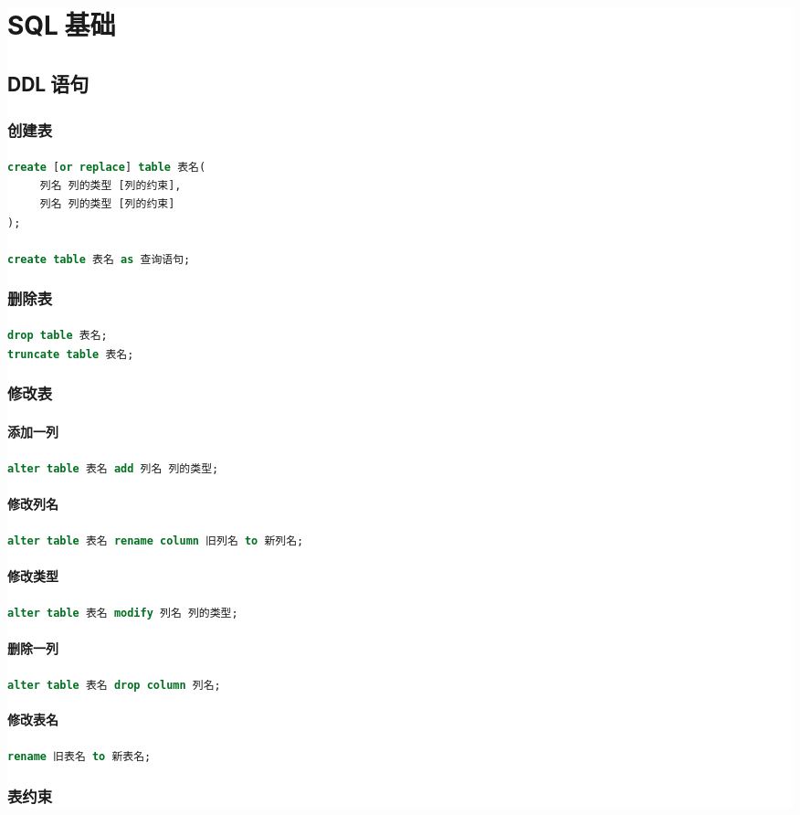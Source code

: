 # SQL 基础

## DDL 语句

### 创建表

```sql
create [or replace] table 表名(
     列名 列的类型 [列的约束],
     列名 列的类型 [列的约束]  
);

create table 表名 as 查询语句;
```

### 删除表

```sql
drop table 表名;
truncate table 表名;
```

### 修改表

#### 添加一列

```sql
alter table 表名 add 列名 列的类型;
```

#### 修改列名

```sql
alter table 表名 rename column 旧列名 to 新列名;
```

#### 修改类型

```sql
alter table 表名 modify 列名 列的类型;
```

#### 删除一列

```sql
alter table 表名 drop column 列名;
```

#### 修改表名

```sql
rename 旧表名 to 新表名;
```

### 表约束

